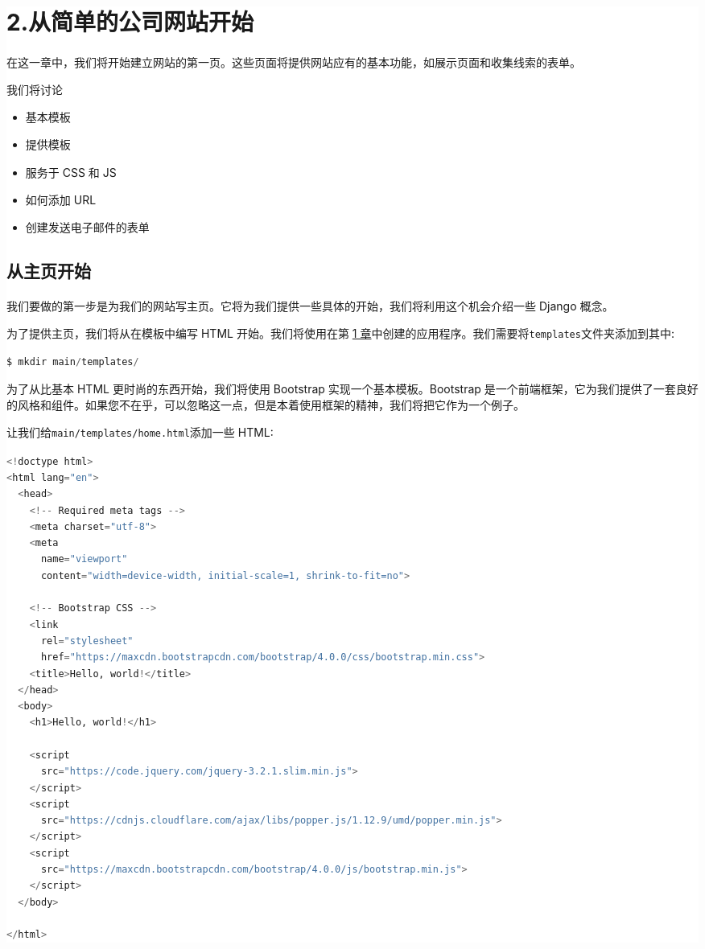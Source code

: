 # 2.从简单的公司网站开始

在这一章中，我们将开始建立网站的第一页。这些页面将提供网站应有的基本功能，如展示页面和收集线索的表单。

我们将讨论

*   基本模板

*   提供模板

*   服务于 CSS 和 JS

*   如何添加 URL

*   创建发送电子邮件的表单

## 从主页开始

我们要做的第一步是为我们的网站写主页。它将为我们提供一些具体的开始，我们将利用这个机会介绍一些 Django 概念。

为了提供主页，我们将从在模板中编写 HTML 开始。我们将使用在第 [1 章](01.html)中创建的应用程序。我们需要将`templates`文件夹添加到其中:

```py
$ mkdir main/templates/

```

为了从比基本 HTML 更时尚的东西开始，我们将使用 Bootstrap 实现一个基本模板。Bootstrap 是一个前端框架，它为我们提供了一套良好的风格和组件。如果您不在乎，可以忽略这一点，但是本着使用框架的精神，我们将把它作为一个例子。

让我们给`main/templates/home.html`添加一些 HTML:

```py
<!doctype html>
<html lang="en">
  <head>
    <!-- Required meta tags -->
    <meta charset="utf-8">
    <meta
      name="viewport"
      content="width=device-width, initial-scale=1, shrink-to-fit=no">

    <!-- Bootstrap CSS -->
    <link
      rel="stylesheet"
      href="https://maxcdn.bootstrapcdn.com/bootstrap/4.0.0/css/bootstrap.min.css">
    <title>Hello, world!</title>
  </head>
  <body>
    <h1>Hello, world!</h1>

    <script
      src="https://code.jquery.com/jquery-3.2.1.slim.min.js">
    </script>
    <script
      src="https://cdnjs.cloudflare.com/ajax/libs/popper.js/1.12.9/umd/popper.min.js">
    </script>
    <script
      src="https://maxcdn.bootstrapcdn.com/bootstrap/4.0.0/js/bootstrap.min.js">
    </script>
  </body>

</html>

```

